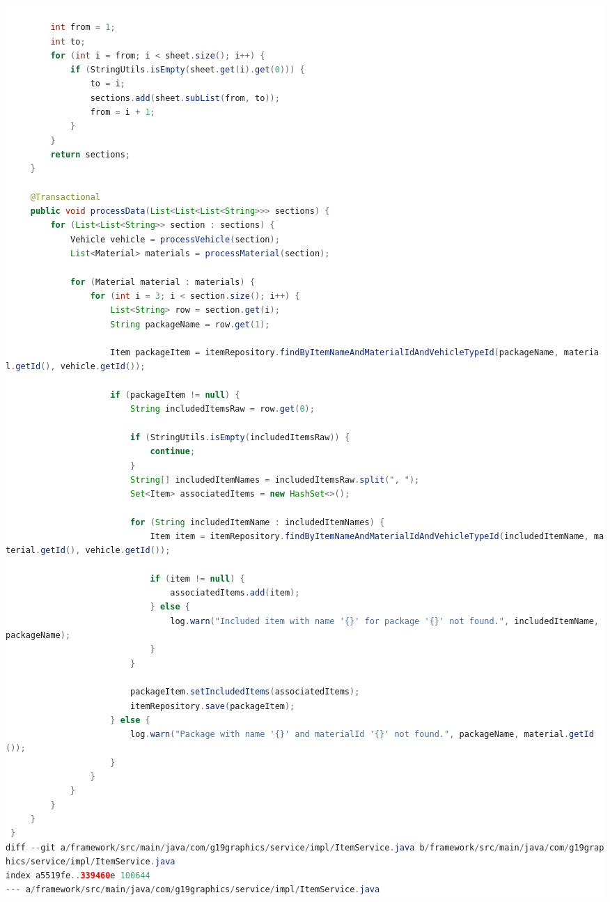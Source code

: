 ```java
 
         int from = 1;
         int to;
         for (int i = from; i < sheet.size(); i++) {
             if (StringUtils.isEmpty(sheet.get(i).get(0))) {
                 to = i;
                 sections.add(sheet.subList(from, to));
                 from = i + 1;
             }
         }
         return sections;
     }
 
     @Transactional
     public void processData(List<List<List<String>>> sections) {
         for (List<List<String>> section : sections) {
             Vehicle vehicle = processVehicle(section);
             List<Material> materials = processMaterial(section);
 
             for (Material material : materials) {
                 for (int i = 3; i < section.size(); i++) {
                     List<String> row = section.get(i);
                     String packageName = row.get(1);
 
                     Item packageItem = itemRepository.findByItemNameAndMaterialIdAndVehicleTypeId(packageName, material.getId(), vehicle.getId());
 
                     if (packageItem != null) {
                         String includedItemsRaw = row.get(0);
 
                         if (StringUtils.isEmpty(includedItemsRaw)) {
                             continue;
                         }
                         String[] includedItemNames = includedItemsRaw.split(", ");
                         Set<Item> associatedItems = new HashSet<>();
 
                         for (String includedItemName : includedItemNames) {
                             Item item = itemRepository.findByItemNameAndMaterialIdAndVehicleTypeId(includedItemName, material.getId(), vehicle.getId());
 
                             if (item != null) {
                                 associatedItems.add(item);
                             } else {
                                 log.warn("Included item with name '{}' for package '{}' not found.", includedItemName, packageName);
                             }
                         }
 
                         packageItem.setIncludedItems(associatedItems);
                         itemRepository.save(packageItem);
                     } else {
                         log.warn("Package with name '{}' and materialId '{}' not found.", packageName, material.getId());
                     }
                 }
             }
         }
     }
 }
diff --git a/framework/src/main/java/com/g19graphics/service/impl/ItemService.java b/framework/src/main/java/com/g19graphics/service/impl/ItemService.java
index a5519fe..339460e 100644
--- a/framework/src/main/java/com/g19graphics/service/impl/ItemService.java
```